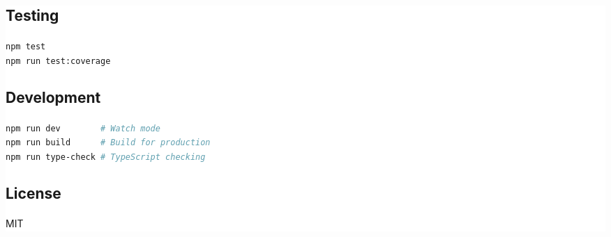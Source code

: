 ## Testing

```bash
npm test
npm run test:coverage
```

## Development

```bash
npm run dev        # Watch mode
npm run build      # Build for production
npm run type-check # TypeScript checking
```

## License

MIT